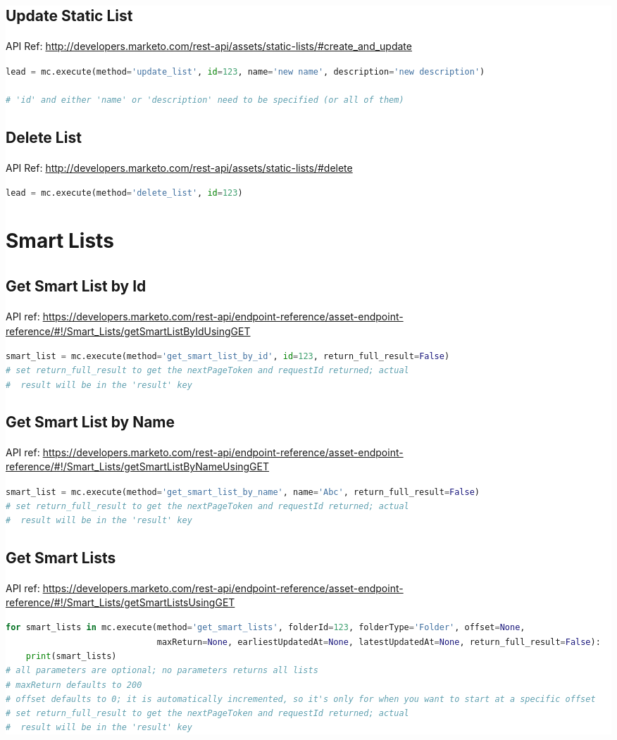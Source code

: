 Update Static List
----------
API Ref: http://developers.marketo.com/rest-api/assets/static-lists/#create_and_update
```python
lead = mc.execute(method='update_list', id=123, name='new name', description='new description')

# 'id' and either 'name' or 'description' need to be specified (or all of them)
```

Delete List
-----------
API Ref: http://developers.marketo.com/rest-api/assets/static-lists/#delete
```python
lead = mc.execute(method='delete_list', id=123)
```

Smart Lists
=====

Get Smart List by Id
-------------------
API ref: https://developers.marketo.com/rest-api/endpoint-reference/asset-endpoint-reference/#!/Smart_Lists/getSmartListByIdUsingGET
```python
smart_list = mc.execute(method='get_smart_list_by_id', id=123, return_full_result=False)
# set return_full_result to get the nextPageToken and requestId returned; actual 
#  result will be in the 'result' key
```

Get Smart List by Name
-------------------
API ref: https://developers.marketo.com/rest-api/endpoint-reference/asset-endpoint-reference/#!/Smart_Lists/getSmartListByNameUsingGET
```python
smart_list = mc.execute(method='get_smart_list_by_name', name='Abc', return_full_result=False)
# set return_full_result to get the nextPageToken and requestId returned; actual 
#  result will be in the 'result' key
```

Get Smart Lists
-------------------
API ref: https://developers.marketo.com/rest-api/endpoint-reference/asset-endpoint-reference/#!/Smart_Lists/getSmartListsUsingGET
```python
for smart_lists in mc.execute(method='get_smart_lists', folderId=123, folderType='Folder', offset=None, 
                              maxReturn=None, earliestUpdatedAt=None, latestUpdatedAt=None, return_full_result=False):
    print(smart_lists)
# all parameters are optional; no parameters returns all lists
# maxReturn defaults to 200
# offset defaults to 0; it is automatically incremented, so it's only for when you want to start at a specific offset
# set return_full_result to get the nextPageToken and requestId returned; actual 
#  result will be in the 'result' key
```
